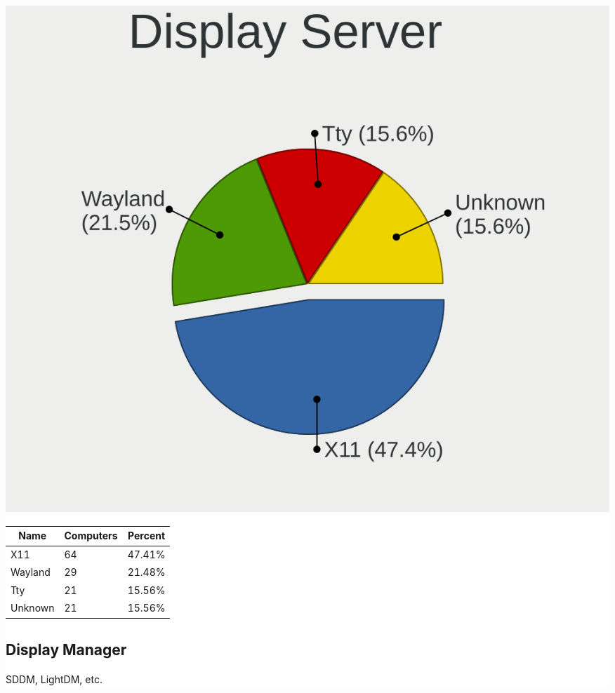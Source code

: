 ![Display Server](./All/images/pie_chart/os_display_server.svg)


| Name    | Computers | Percent |
|---------|-----------|---------|
| X11     | 64        | 47.41%  |
| Wayland | 29        | 21.48%  |
| Tty     | 21        | 15.56%  |
| Unknown | 21        | 15.56%  |

Display Manager
---------------

SDDM, LightDM, etc.
